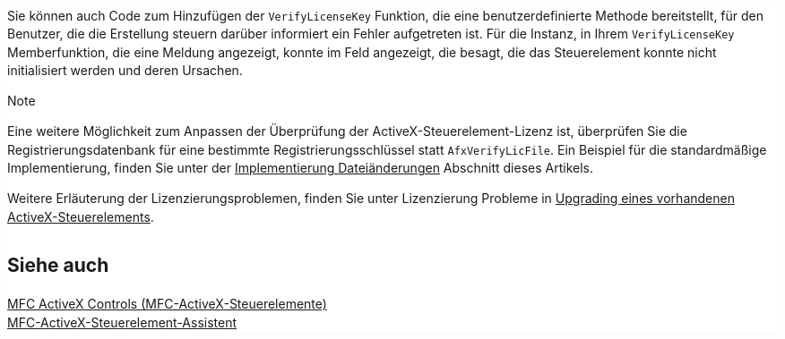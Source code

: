  Sie können auch Code zum Hinzufügen der `VerifyLicenseKey` Funktion, die eine benutzerdefinierte Methode bereitstellt, für den Benutzer, die die Erstellung steuern darüber informiert ein Fehler aufgetreten ist. Für die Instanz, in Ihrem `VerifyLicenseKey` Memberfunktion, die eine Meldung angezeigt, konnte im Feld angezeigt, die besagt, die das Steuerelement konnte nicht initialisiert werden und deren Ursachen.  
  
> [!NOTE]
>  Eine weitere Möglichkeit zum Anpassen der Überprüfung der ActiveX-Steuerelement-Lizenz ist, überprüfen Sie die Registrierungsdatenbank für eine bestimmte Registrierungsschlüssel statt `AfxVerifyLicFile`. Ein Beispiel für die standardmäßige Implementierung, finden Sie unter der [Implementierung Dateiänderungen](#_core_implementation_file_modifications) Abschnitt dieses Artikels.  
  
 Weitere Erläuterung der Lizenzierungsproblemen, finden Sie unter Lizenzierung Probleme in [Upgrading eines vorhandenen ActiveX-Steuerelements](../mfc/upgrading-an-existing-activex-control.md).  
  
## <a name="see-also"></a>Siehe auch  
 [MFC ActiveX Controls (MFC-ActiveX-Steuerelemente)](../mfc/mfc-activex-controls.md)   
 [MFC-ActiveX-Steuerelement-Assistent](../mfc/reference/mfc-activex-control-wizard.md)

